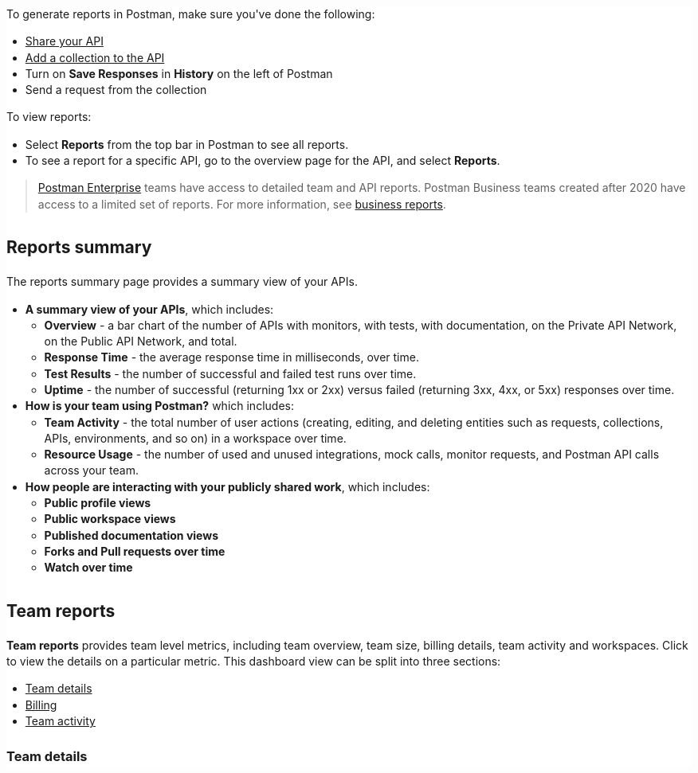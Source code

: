 To generate reports in Postman, make sure you've done the following:

* [Share your API](/docs/designing-and-developing-your-api/managing-apis/)
* [Add a collection to the API](/docs/designing-and-developing-your-api/defining-an-api/#generating-a-collection)
* Turn on __Save Responses__ in __History__ on the left of Postman
* Send a request from the collection

To view reports:

* Select **Reports** from the top bar in Postman to see all reports.
* To see a report for a specific API, go to the overview page for the API, and select **Reports**.



> [Postman Enterprise](#enterprise-reports) teams have access to detailed team and API reports. Postman Business teams created after 2020 have access to a limited set of reports. For more information, see [business reports](#business-reports).

## Reports summary

The reports summary page provides a summary view of your APIs.

* **A summary view of your APIs**, which includes:
  - **Overview** - a bar chart of the number of APIs with monitors, with tests, with documentation, on the Private API Network, on the Public API Network, and total.
  - **Response Time** - the average response time in milliseconds, over time.
  - **Test Results** - the number of successful and failed test runs over time.
  - **Uptime** - the number of successful (returning 1xx or 2xx) versus failed (returning 3xx, 4xx, or 5xx) responses over time.
* **How is your team using Postman?** which includes:
  - **Team Activity** - the total number of user actions (creating, editing, and deleting entities such as requests, collections, APIs, environments, and so on) in a workspace over time.
  - **Resource Usage** - the number of used and unused integrations, mock calls, monitor requests, and Postman API calls across your team.
* **How people are interacting with your publicly shared work**, which includes:
  - **Public profile views**
  - **Public workspace views**
  - **Published documentation views**
  - **Forks and Pull requests over time**
  - **Watch over time**

## Team reports

**Team reports**  provides team level metrics, including team overview, team size, billing details, team activity and workspaces. Click to view the details on a particular metric. This dashboard view can be split into three sections:

* [Team details](#team-details)
* [Billing](#billing)
* [Team activity](#team-activity)

### Team details
